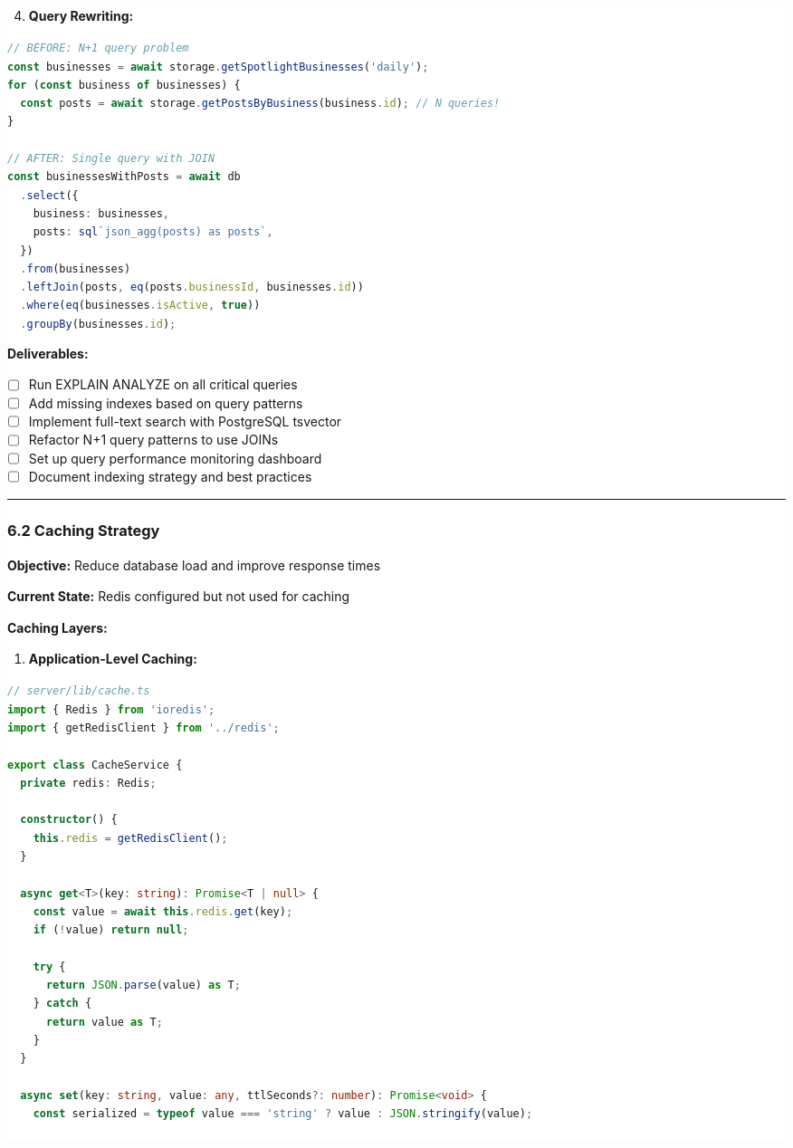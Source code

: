 4. **Query Rewriting:**

```typescript
// BEFORE: N+1 query problem
const businesses = await storage.getSpotlightBusinesses('daily');
for (const business of businesses) {
  const posts = await storage.getPostsByBusiness(business.id); // N queries!
}

// AFTER: Single query with JOIN
const businessesWithPosts = await db
  .select({
    business: businesses,
    posts: sql`json_agg(posts) as posts`,
  })
  .from(businesses)
  .leftJoin(posts, eq(posts.businessId, businesses.id))
  .where(eq(businesses.isActive, true))
  .groupBy(businesses.id);
```

**Deliverables:**
- [ ] Run EXPLAIN ANALYZE on all critical queries
- [ ] Add missing indexes based on query patterns
- [ ] Implement full-text search with PostgreSQL tsvector
- [ ] Refactor N+1 query patterns to use JOINs
- [ ] Set up query performance monitoring dashboard
- [ ] Document indexing strategy and best practices

---

### 6.2 Caching Strategy

**Objective:** Reduce database load and improve response times

**Current State:** Redis configured but not used for caching

**Caching Layers:**

1. **Application-Level Caching:**

```typescript
// server/lib/cache.ts
import { Redis } from 'ioredis';
import { getRedisClient } from '../redis';

export class CacheService {
  private redis: Redis;
  
  constructor() {
    this.redis = getRedisClient();
  }
  
  async get<T>(key: string): Promise<T | null> {
    const value = await this.redis.get(key);
    if (!value) return null;
    
    try {
      return JSON.parse(value) as T;
    } catch {
      return value as T;
    }
  }
  
  async set(key: string, value: any, ttlSeconds?: number): Promise<void> {
    const serialized = typeof value === 'string' ? value : JSON.stringify(value);
    
```